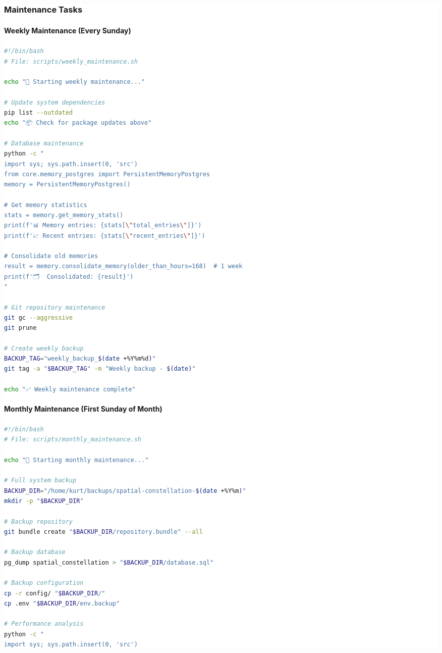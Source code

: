 ### Maintenance Tasks

#### Weekly Maintenance (Every Sunday)
```bash
#!/bin/bash
# File: scripts/weekly_maintenance.sh

echo "🔧 Starting weekly maintenance..."

# Update system dependencies
pip list --outdated
echo "📦 Check for package updates above"

# Database maintenance
python -c "
import sys; sys.path.insert(0, 'src')
from core.memory_postgres import PersistentMemoryPostgres
memory = PersistentMemoryPostgres()

# Get memory statistics
stats = memory.get_memory_stats()
print(f'📊 Memory entries: {stats[\"total_entries\"]}')
print(f'📈 Recent entries: {stats[\"recent_entries\"]}')

# Consolidate old memories
result = memory.consolidate_memory(older_than_hours=168)  # 1 week
print(f'🗂️  Consolidated: {result}')
"

# Git repository maintenance
git gc --aggressive
git prune

# Create weekly backup
BACKUP_TAG="weekly_backup_$(date +%Y%m%d)"
git tag -a "$BACKUP_TAG" -m "Weekly backup - $(date)"

echo "✅ Weekly maintenance complete"
```

#### Monthly Maintenance (First Sunday of Month)
```bash
#!/bin/bash
# File: scripts/monthly_maintenance.sh

echo "🔧 Starting monthly maintenance..."

# Full system backup
BACKUP_DIR="/home/kurt/backups/spatial-constellation-$(date +%Y%m)"
mkdir -p "$BACKUP_DIR"

# Backup repository
git bundle create "$BACKUP_DIR/repository.bundle" --all

# Backup database
pg_dump spatial_constellation > "$BACKUP_DIR/database.sql"

# Backup configuration
cp -r config/ "$BACKUP_DIR/"
cp .env "$BACKUP_DIR/env.backup"

# Performance analysis
python -c "
import sys; sys.path.insert(0, 'src')
```